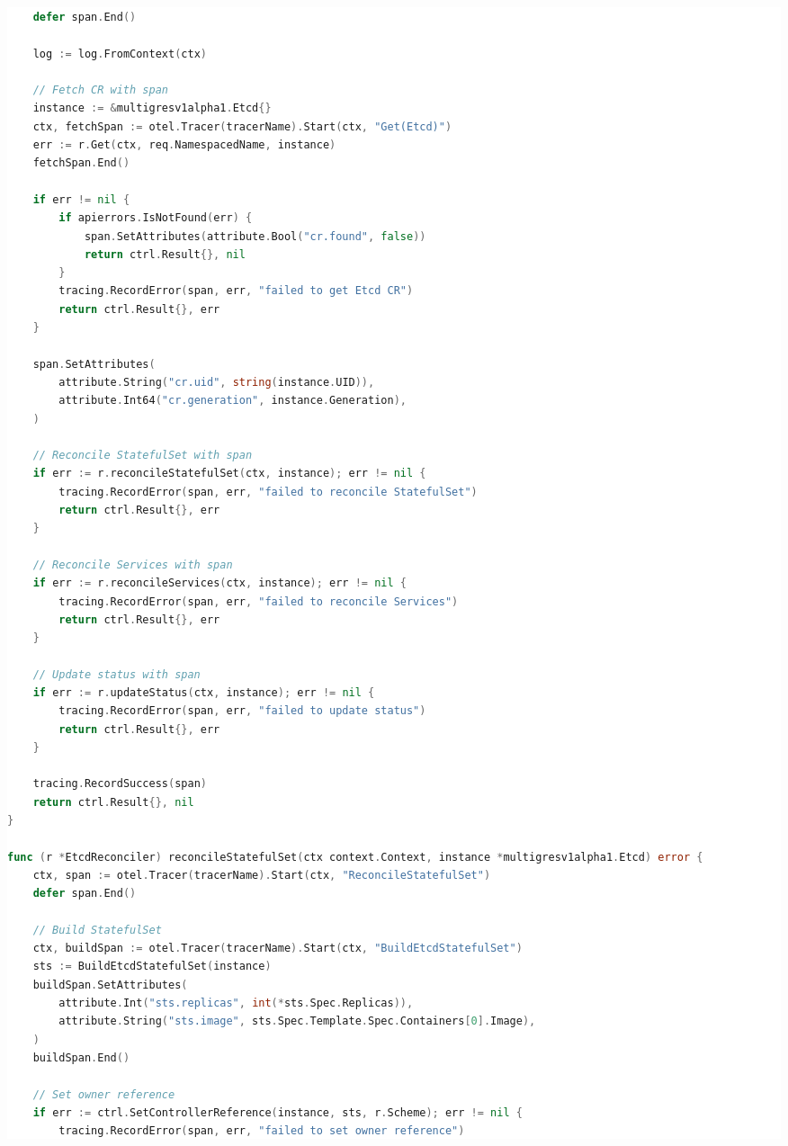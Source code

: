 ```go
    defer span.End()

    log := log.FromContext(ctx)

    // Fetch CR with span
    instance := &multigresv1alpha1.Etcd{}
    ctx, fetchSpan := otel.Tracer(tracerName).Start(ctx, "Get(Etcd)")
    err := r.Get(ctx, req.NamespacedName, instance)
    fetchSpan.End()

    if err != nil {
        if apierrors.IsNotFound(err) {
            span.SetAttributes(attribute.Bool("cr.found", false))
            return ctrl.Result{}, nil
        }
        tracing.RecordError(span, err, "failed to get Etcd CR")
        return ctrl.Result{}, err
    }

    span.SetAttributes(
        attribute.String("cr.uid", string(instance.UID)),
        attribute.Int64("cr.generation", instance.Generation),
    )

    // Reconcile StatefulSet with span
    if err := r.reconcileStatefulSet(ctx, instance); err != nil {
        tracing.RecordError(span, err, "failed to reconcile StatefulSet")
        return ctrl.Result{}, err
    }

    // Reconcile Services with span
    if err := r.reconcileServices(ctx, instance); err != nil {
        tracing.RecordError(span, err, "failed to reconcile Services")
        return ctrl.Result{}, err
    }

    // Update status with span
    if err := r.updateStatus(ctx, instance); err != nil {
        tracing.RecordError(span, err, "failed to update status")
        return ctrl.Result{}, err
    }

    tracing.RecordSuccess(span)
    return ctrl.Result{}, nil
}

func (r *EtcdReconciler) reconcileStatefulSet(ctx context.Context, instance *multigresv1alpha1.Etcd) error {
    ctx, span := otel.Tracer(tracerName).Start(ctx, "ReconcileStatefulSet")
    defer span.End()

    // Build StatefulSet
    ctx, buildSpan := otel.Tracer(tracerName).Start(ctx, "BuildEtcdStatefulSet")
    sts := BuildEtcdStatefulSet(instance)
    buildSpan.SetAttributes(
        attribute.Int("sts.replicas", int(*sts.Spec.Replicas)),
        attribute.String("sts.image", sts.Spec.Template.Spec.Containers[0].Image),
    )
    buildSpan.End()

    // Set owner reference
    if err := ctrl.SetControllerReference(instance, sts, r.Scheme); err != nil {
        tracing.RecordError(span, err, "failed to set owner reference")
```